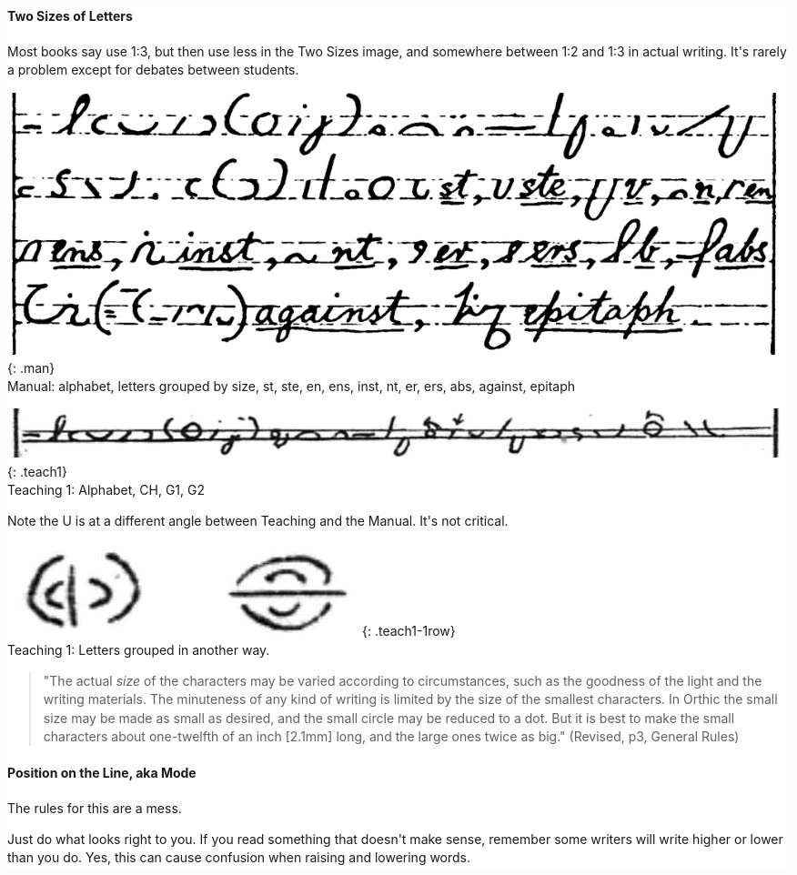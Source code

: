 
#### Two Sizes of Letters
Most books say use 1:3, but then use less in the Two Sizes image, and somewhere between 1:2 and 1:3 in actual writing. It's rarely a problem except for debates between students.

![shorthand image](assets/manual-bits/1two-sizes-m005.png){: .man}\
Manual: alphabet, letters grouped by size, st, ste, en, ens, inst, nt, er, ers, abs, against, epitaph

![shorthand image](assets/teach-1-bits/1twosizes-t102.jpg){: .teach1}\
Teaching 1: Alphabet, CH, G1, G2

Note the U is at a different angle between Teaching and the Manual. It's not critical.

![shorthand image](assets/teach-1-bits/1groups-t102.jpg){: .teach1-1row}\
Teaching 1: Letters grouped in another way.


> "The actual *size* of the characters may be varied according to circumstances, such as the goodness of the light and the writing materials. The minuteness of any kind of writing is limited by the size of the smallest characters. In Orthic the small size may be made as small as desired, and the small circle may be reduced to a dot. But it is best to make the small characters about one-twelfth of an inch \[2.1mm\] long, and the large ones twice as big." (Revised, p3, General Rules)

#### Position on the Line, aka Mode
The rules for this are a mess.

Just do what looks right to you. If you read something that doesn't make sense, remember some writers will write higher or lower than you do. Yes, this can cause confusion when raising and lowering words.
